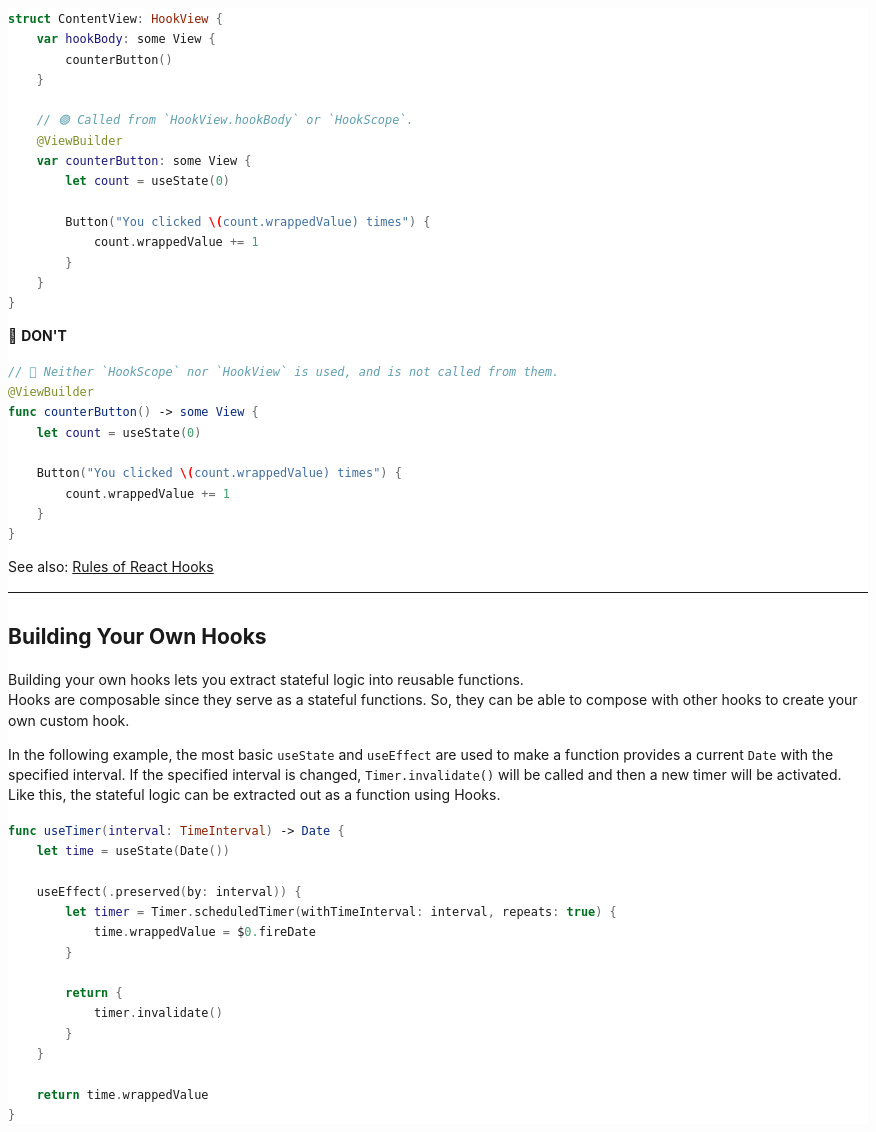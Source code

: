 ```swift
struct ContentView: HookView {
    var hookBody: some View {
        counterButton()
    }

    // 🟢 Called from `HookView.hookBody` or `HookScope`.
    @ViewBuilder
    var counterButton: some View {
        let count = useState(0)

        Button("You clicked \(count.wrappedValue) times") {
            count.wrappedValue += 1
        }
    }
}
```

🔴 **DON'T**

```swift
// 🔴 Neither `HookScope` nor `HookView` is used, and is not called from them.
@ViewBuilder
func counterButton() -> some View {
    let count = useState(0)

    Button("You clicked \(count.wrappedValue) times") {
        count.wrappedValue += 1
    }
}
```

See also: [Rules of React Hooks](https://reactjs.org/docs/hooks-rules.html)  

---

## Building Your Own Hooks

Building your own hooks lets you extract stateful logic into reusable functions.  
Hooks are composable since they serve as a stateful functions. So, they can be able to compose with other hooks to create your own custom hook.  

In the following example, the most basic `useState` and `useEffect` are used to make a function provides a current `Date` with the specified interval. If the specified interval is changed, `Timer.invalidate()` will be called and then a new timer will be activated.  
Like this, the stateful logic can be extracted out as a function using Hooks.  

```swift
func useTimer(interval: TimeInterval) -> Date {
    let time = useState(Date())

    useEffect(.preserved(by: interval)) {
        let timer = Timer.scheduledTimer(withTimeInterval: interval, repeats: true) {
            time.wrappedValue = $0.fireDate
        }

        return {
            timer.invalidate()
        }
    }

    return time.wrappedValue
}
```
